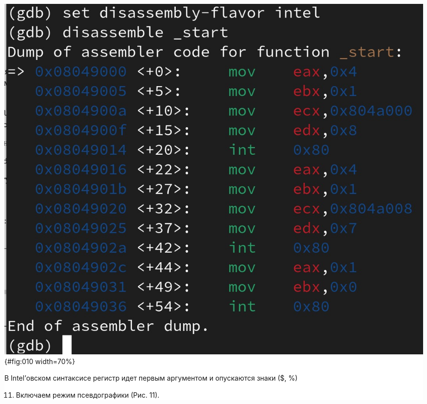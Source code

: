 ![Переключаемся на Intel’овский синтаксис](image/im10.jpg){#fig:010 width=70%}

В Intel’овском синтаксисе регистр идет первым аргументом и опускаются знаки ($, %)

11. Включаем режим псевдографики (Рис. 11).
